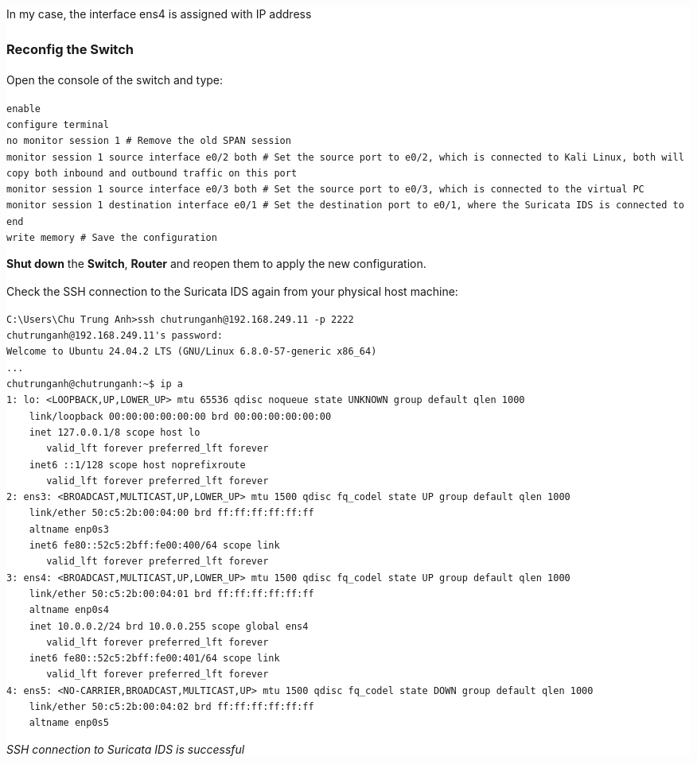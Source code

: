 
In my case, the interface ens4 is assigned with IP address

### Reconfig the Switch

Open the console of the switch and type:

```shell
enable 
configure terminal
no monitor session 1 # Remove the old SPAN session
monitor session 1 source interface e0/2 both # Set the source port to e0/2, which is connected to Kali Linux, both will copy both inbound and outbound traffic on this port
monitor session 1 source interface e0/3 both # Set the source port to e0/3, which is connected to the virtual PC
monitor session 1 destination interface e0/1 # Set the destination port to e0/1, where the Suricata IDS is connected to
end
write memory # Save the configuration
```

**Shut down** the **Switch**, **Router** and reopen them to apply the new configuration. 

Check the SSH connection to the Suricata IDS again from your physical host machine:

```plaintext
C:\Users\Chu Trung Anh>ssh chutrunganh@192.168.249.11 -p 2222
chutrunganh@192.168.249.11's password:
Welcome to Ubuntu 24.04.2 LTS (GNU/Linux 6.8.0-57-generic x86_64)
...
chutrunganh@chutrunganh:~$ ip a
1: lo: <LOOPBACK,UP,LOWER_UP> mtu 65536 qdisc noqueue state UNKNOWN group default qlen 1000
    link/loopback 00:00:00:00:00:00 brd 00:00:00:00:00:00
    inet 127.0.0.1/8 scope host lo
       valid_lft forever preferred_lft forever
    inet6 ::1/128 scope host noprefixroute
       valid_lft forever preferred_lft forever
2: ens3: <BROADCAST,MULTICAST,UP,LOWER_UP> mtu 1500 qdisc fq_codel state UP group default qlen 1000
    link/ether 50:c5:2b:00:04:00 brd ff:ff:ff:ff:ff:ff
    altname enp0s3
    inet6 fe80::52c5:2bff:fe00:400/64 scope link
       valid_lft forever preferred_lft forever
3: ens4: <BROADCAST,MULTICAST,UP,LOWER_UP> mtu 1500 qdisc fq_codel state UP group default qlen 1000
    link/ether 50:c5:2b:00:04:01 brd ff:ff:ff:ff:ff:ff
    altname enp0s4
    inet 10.0.0.2/24 brd 10.0.0.255 scope global ens4
       valid_lft forever preferred_lft forever
    inet6 fe80::52c5:2bff:fe00:401/64 scope link
       valid_lft forever preferred_lft forever
4: ens5: <NO-CARRIER,BROADCAST,MULTICAST,UP> mtu 1500 qdisc fq_codel state DOWN group default qlen 1000
    link/ether 50:c5:2b:00:04:02 brd ff:ff:ff:ff:ff:ff
    altname enp0s5
```
*SSH connection to Suricata IDS is successful*
